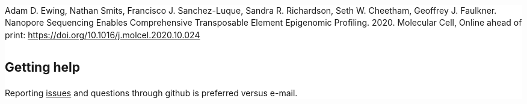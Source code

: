 Adam D. Ewing, Nathan Smits, Francisco J. Sanchez-Luque, Sandra R. Richardson, Seth W. Cheetham, Geoffrey J. Faulkner. Nanopore Sequencing Enables Comprehensive Transposable Element Epigenomic Profiling. 2020. Molecular Cell, Online ahead of print: https://doi.org/10.1016/j.molcel.2020.10.024

## Getting help

Reporting [issues](https://github.com/adamewing/tldr/issues) and questions through github is preferred versus e-mail.
